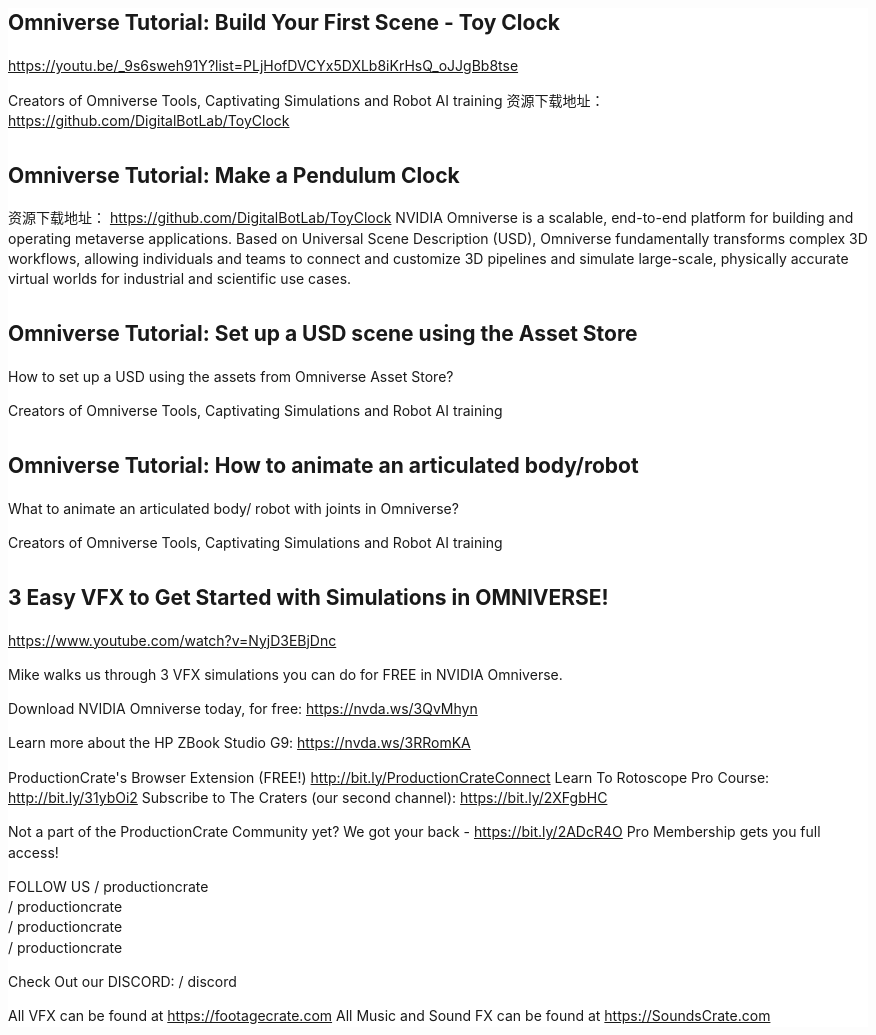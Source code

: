 ## Omniverse Tutorial: Build Your First Scene - Toy Clock
https://youtu.be/_9s6sweh91Y?list=PLjHofDVCYx5DXLb8iKrHsQ_oJJgBb8tse

Creators of Omniverse Tools, Captivating Simulations and Robot AI training
资源下载地址：
https://github.com/DigitalBotLab/ToyClock

## Omniverse Tutorial: Make a Pendulum Clock
资源下载地址：
https://github.com/DigitalBotLab/ToyClock
NVIDIA Omniverse is a scalable, end-to-end platform for building and operating metaverse applications. Based on Universal Scene Description (USD), Omniverse fundamentally transforms complex 3D workflows, allowing individuals and teams to connect and customize 3D pipelines and simulate large-scale, physically accurate virtual worlds for industrial and scientific use cases.

## Omniverse Tutorial: Set up a USD scene using the Asset Store
How to set up a USD using the assets from Omniverse Asset Store?

Creators of Omniverse Tools, Captivating Simulations and Robot AI training

## Omniverse Tutorial: How to animate an articulated body/robot
What to animate an articulated body/ robot with joints in Omniverse?

Creators of Omniverse Tools, Captivating Simulations and Robot AI training


## 3 Easy VFX to Get Started with Simulations in OMNIVERSE!
https://www.youtube.com/watch?v=NyjD3EBjDnc

Mike walks us through 3 VFX simulations you can do for FREE in NVIDIA Omniverse.

Download NVIDIA Omniverse today, for free: https://nvda.ws/3QvMhyn

Learn more about the HP ZBook Studio G9: https://nvda.ws/3RRomKA

ProductionCrate's Browser Extension (FREE!) http://bit.ly/ProductionCrateConnect
Learn To Rotoscope Pro Course: http://bit.ly/31ybOi2
Subscribe to The Craters (our second channel): https://bit.ly/2XFgbHC

Not a part of the ProductionCrate Community yet? We got your back -
https://bit.ly/2ADcR4O Pro Membership gets you full access!

FOLLOW US
  / productioncrate  
  / productioncrate  
  / productioncrate  
  / productioncrate  

Check Out our DISCORD:   / discord  

All VFX can be found at https://footagecrate.com
All Music and Sound FX can be found at https://SoundsCrate.com
